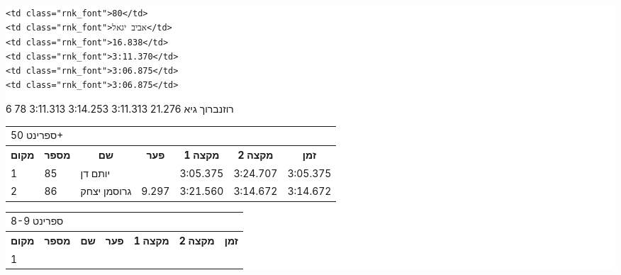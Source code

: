     <td class="rnk_font">80</td>
    <td class="rnk_font">אביב יגאל</td>
    <td class="rnk_font">16.838</td>
    <td class="rnk_font">3:11.370</td>
    <td class="rnk_font">3:06.875</td>
    <td class="rnk_font">3:06.875</td>
</tr>
<tr class="rnk_bkcolor">
    <td class="rnk_font">6</td>
    <td class="rnk_font">78</td>
    <td class="rnk_font">רוזנברוך גיא</td>
    <td class="rnk_font">21.276</td>
    <td class="rnk_font">3:11.313</td>
    <td class="rnk_font">3:14.253</td>
    <td class="rnk_font">3:11.313</td>
</tr>
</table>
<table class="line_color">
<tr>
    <td colspan="99" class="title_font">ספרינט 50+</td>
</tr>
<tr class="rnkh_bkcolor">
    <th class="rnkh_font">מקום</th>
    <th class="rnkh_font">מספר</th>
    <th class="rnkh_font">שם</th>
    <th class="rnkh_font">פער</th>
    <th class="rnkh_font">מקצה 1</th>
    <th class="rnkh_font">מקצה 2</th>
    <th class="rnkh_font">זמן</th>
</tr>
<tr class="rnk_bkcolor">
    <td class="rnk_font">1</td>
    <td class="rnk_font">85</td>
    <td class="rnk_font">יותם דן</td>
    <td class="rnk_font"></td>
    <td class="rnk_font">3:05.375</td>
    <td class="rnk_font">3:24.707</td>
    <td class="rnk_font">3:05.375</td>
</tr>
<tr class="rnk_bkcolor">
    <td class="rnk_font">2</td>
    <td class="rnk_font">86</td>
    <td class="rnk_font">גרוסמן יצחק</td>
    <td class="rnk_font">9.297</td>
    <td class="rnk_font">3:21.560</td>
    <td class="rnk_font">3:14.672</td>
    <td class="rnk_font">3:14.672</td>
</tr>
</table>
<table class="line_color">
<tr>
    <td colspan="99" class="title_font">ספרינט 8-9</td>
</tr>
<tr class="rnkh_bkcolor">
    <th class="rnkh_font">מקום</th>
    <th class="rnkh_font">מספר</th>
    <th class="rnkh_font">שם</th>
    <th class="rnkh_font">פער</th>
    <th class="rnkh_font">מקצה 1</th>
    <th class="rnkh_font">מקצה 2</th>
    <th class="rnkh_font">זמן</th>
</tr>
<tr class="rnk_bkcolor">
    <td class="rnk_font">1</td>